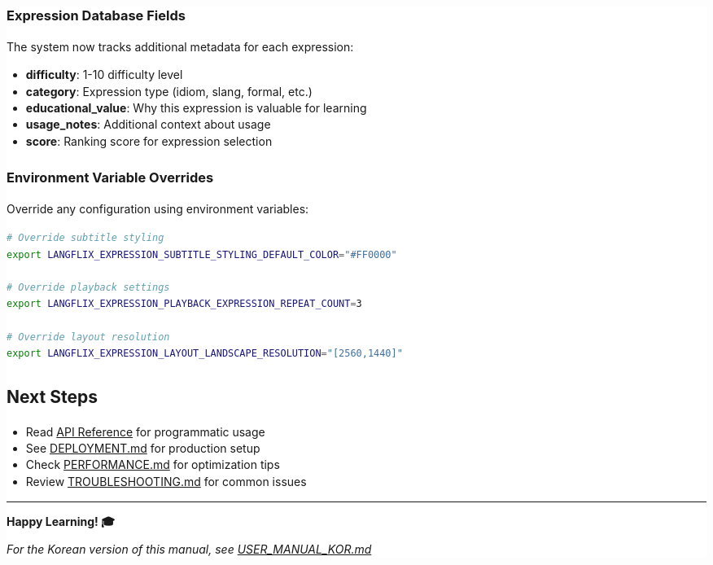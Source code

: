 ### Expression Database Fields

The system now tracks additional metadata for each expression:

- **difficulty**: 1-10 difficulty level
- **category**: Expression type (idiom, slang, formal, etc.)
- **educational_value**: Why this expression is valuable for learning
- **usage_notes**: Additional context about usage
- **score**: Ranking score for expression selection

### Environment Variable Overrides

Override any configuration using environment variables:

```bash
# Override subtitle styling
export LANGFLIX_EXPRESSION_SUBTITLE_STYLING_DEFAULT_COLOR="#FF0000"

# Override playback settings
export LANGFLIX_EXPRESSION_PLAYBACK_EXPRESSION_REPEAT_COUNT=3

# Override layout resolution
export LANGFLIX_EXPRESSION_LAYOUT_LANDSCAPE_RESOLUTION="[2560,1440]"
```

## Next Steps

- Read [API Reference](API_REFERENCE.md) for programmatic usage
- See [DEPLOYMENT.md](DEPLOYMENT.md) for production setup
- Check [PERFORMANCE.md](PERFORMANCE.md) for optimization tips
- Review [TROUBLESHOOTING.md](TROUBLESHOOTING.md) for common issues

---

**Happy Learning! 🎓**

*For the Korean version of this manual, see [USER_MANUAL_KOR.md](USER_MANUAL_KOR.md)*

